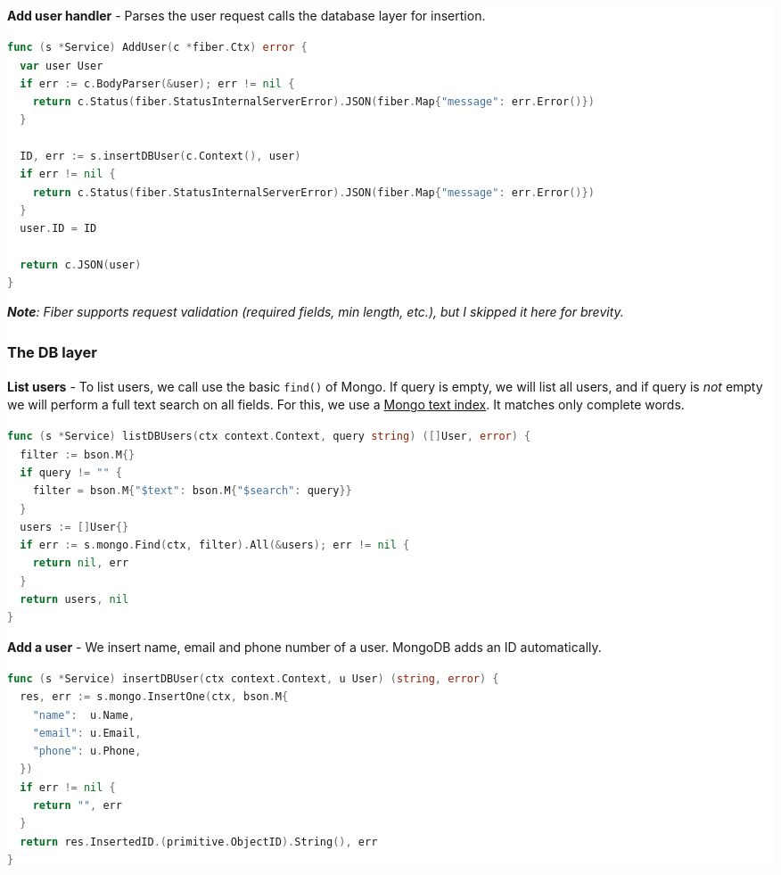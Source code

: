 **Add user handler** - Parses the user request calls the database layer for insertion. 

```go
func (s *Service) AddUser(c *fiber.Ctx) error {
  var user User
  if err := c.BodyParser(&user); err != nil {
    return c.Status(fiber.StatusInternalServerError).JSON(fiber.Map{"message": err.Error()})
  }
  
  ID, err := s.insertDBUser(c.Context(), user)
  if err != nil {
    return c.Status(fiber.StatusInternalServerError).JSON(fiber.Map{"message": err.Error()})
  }
  user.ID = ID
  
  return c.JSON(user)
}
```

_**Note**: Fiber supports request validation (required fields, min length, etc.), but I skipped it here for brevity._

### The DB layer

**List users** - To list users, we call use the basic `find()` of Mongo. If query is empty, we will list all users, and if query is _not_ empty we will perform a full text search on all fields. For this, we use a [Mongo text index](https://www.mongodb.com/docs/manual/core/index-text/#wildcard-text-indexes). It matches only complete words. 

```go
func (s *Service) listDBUsers(ctx context.Context, query string) ([]User, error) {
  filter := bson.M{}
  if query != "" {
    filter = bson.M{"$text": bson.M{"$search": query}}
  }
  users := []User{}
  if err := s.mongo.Find(ctx, filter).All(&users); err != nil {
    return nil, err
  }
  return users, nil
}
```

**Add a user** - We insert name, email and phone number of a user. MongoDB adds an ID automatically. 

```go
func (s *Service) insertDBUser(ctx context.Context, u User) (string, error) {
  res, err := s.mongo.InsertOne(ctx, bson.M{
    "name":  u.Name,
    "email": u.Email,
    "phone": u.Phone,
  })
  if err != nil {
    return "", err
  }
  return res.InsertedID.(primitive.ObjectID).String(), err
}
```
